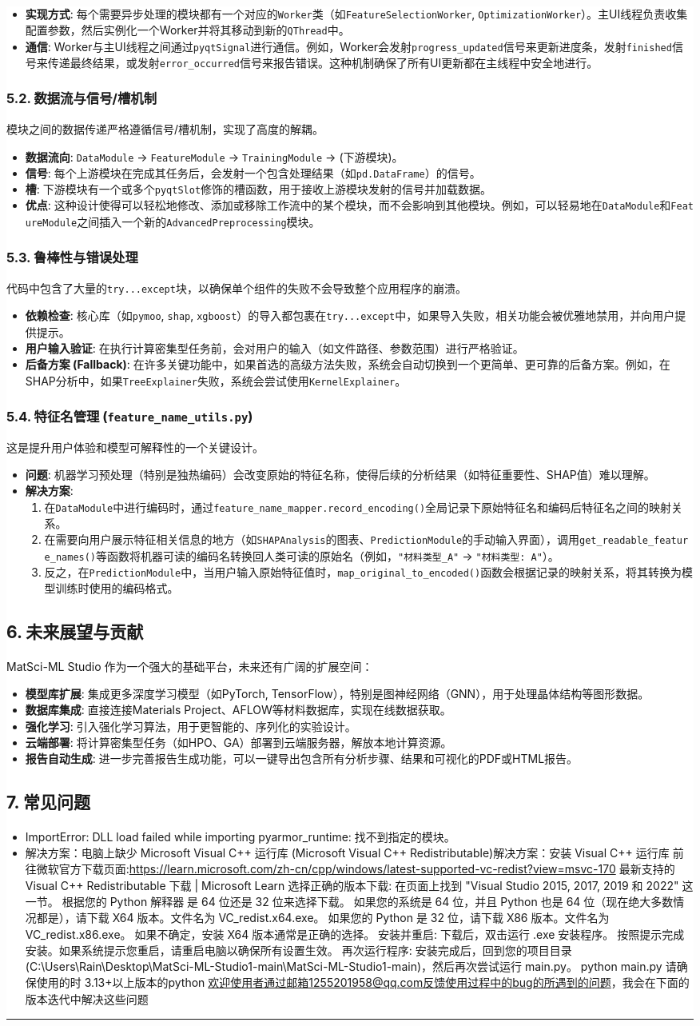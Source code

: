 *   **实现方式**: 每个需要异步处理的模块都有一个对应的`Worker`类（如`FeatureSelectionWorker`, `OptimizationWorker`）。主UI线程负责收集配置参数，然后实例化一个Worker并将其移动到新的`QThread`中。
*   **通信**: Worker与主UI线程之间通过`pyqtSignal`进行通信。例如，Worker会发射`progress_updated`信号来更新进度条，发射`finished`信号来传递最终结果，或发射`error_occurred`信号来报告错误。这种机制确保了所有UI更新都在主线程中安全地进行。

### 5.2. 数据流与信号/槽机制
模块之间的数据传递严格遵循信号/槽机制，实现了高度的解耦。

*   **数据流向**: `DataModule` -> `FeatureModule` -> `TrainingModule` -> (下游模块)。
*   **信号**: 每个上游模块在完成其任务后，会发射一个包含处理结果（如`pd.DataFrame`）的信号。
*   **槽**: 下游模块有一个或多个`pyqtSlot`修饰的槽函数，用于接收上游模块发射的信号并加载数据。
*   **优点**: 这种设计使得可以轻松地修改、添加或移除工作流中的某个模块，而不会影响到其他模块。例如，可以轻易地在`DataModule`和`FeatureModule`之间插入一个新的`AdvancedPreprocessing`模块。

### 5.3. 鲁棒性与错误处理
代码中包含了大量的`try...except`块，以确保单个组件的失败不会导致整个应用程序的崩溃。

*   **依赖检查**: 核心库（如`pymoo`, `shap`, `xgboost`）的导入都包裹在`try...except`中，如果导入失败，相关功能会被优雅地禁用，并向用户提供提示。
*   **用户输入验证**: 在执行计算密集型任务前，会对用户的输入（如文件路径、参数范围）进行严格验证。
*   **后备方案 (Fallback)**: 在许多关键功能中，如果首选的高级方法失败，系统会自动切换到一个更简单、更可靠的后备方案。例如，在SHAP分析中，如果`TreeExplainer`失败，系统会尝试使用`KernelExplainer`。

### 5.4. 特征名管理 (`feature_name_utils.py`)
这是提升用户体验和模型可解释性的一个关键设计。

*   **问题**: 机器学习预处理（特别是独热编码）会改变原始的特征名称，使得后续的分析结果（如特征重要性、SHAP值）难以理解。
*   **解决方案**:
    1.  在`DataModule`中进行编码时，通过`feature_name_mapper.record_encoding()`全局记录下原始特征名和编码后特征名之间的映射关系。
    2.  在需要向用户展示特征相关信息的地方（如`SHAPAnalysis`的图表、`PredictionModule`的手动输入界面），调用`get_readable_feature_names()`等函数将机器可读的编码名转换回人类可读的原始名（例如，`"材料类型_A"` -> `"材料类型: A"`）。
    3.  反之，在`PredictionModule`中，当用户输入原始特征值时，`map_original_to_encoded()`函数会根据记录的映射关系，将其转换为模型训练时使用的编码格式。

## 6. 未来展望与贡献
MatSci-ML Studio 作为一个强大的基础平台，未来还有广阔的扩展空间：

*   **模型库扩展**: 集成更多深度学习模型（如PyTorch, TensorFlow），特别是图神经网络（GNN），用于处理晶体结构等图形数据。
*   **数据库集成**: 直接连接Materials Project、AFLOW等材料数据库，实现在线数据获取。
*   **强化学习**: 引入强化学习算法，用于更智能的、序列化的实验设计。
*   **云端部署**: 将计算密集型任务（如HPO、GA）部署到云端服务器，解放本地计算资源。
*   **报告自动生成**: 进一步完善报告生成功能，可以一键导出包含所有分析步骤、结果和可视化的PDF或HTML报告。

## 7. 常见问题
*   ImportError: DLL load failed while importing pyarmor_runtime: 找不到指定的模块。
*   解决方案：电脑上缺少 Microsoft Visual C++ 运行库 (Microsoft Visual C++ Redistributable)解决方案：安装 Visual C++ 运行库
前往微软官方下载页面:https://learn.microsoft.com/zh-cn/cpp/windows/latest-supported-vc-redist?view=msvc-170
最新支持的 Visual C++ Redistributable 下载 | Microsoft Learn
选择正确的版本下载:
在页面上找到 "Visual Studio 2015, 2017, 2019 和 2022" 这一节。
根据您的 Python 解释器 是 64 位还是 32 位来选择下载。
如果您的系统是 64 位，并且 Python 也是 64 位（现在绝大多数情况都是），请下载 X64 版本。文件名为 VC_redist.x64.exe。
如果您的 Python 是 32 位，请下载 X86 版本。文件名为 VC_redist.x86.exe。
如果不确定，安装 X64 版本通常是正确的选择。
安装并重启:
下载后，双击运行 .exe 安装程序。
按照提示完成安装。如果系统提示您重启，请重启电脑以确保所有设置生效。
再次运行程序:
安装完成后，回到您的项目目录 (C:\Users\Rain\Desktop\MatSci-ML-Studio1-main\MatSci-ML-Studio1-main)，然后再次尝试运行 main.py。
python main.py
请确保使用的时 3.13+以上版本的python
欢迎使用者通过邮箱1255201958@qq.com反馈使用过程中的bug的所遇到的问题，我会在下面的版本迭代中解决这些问题
---
